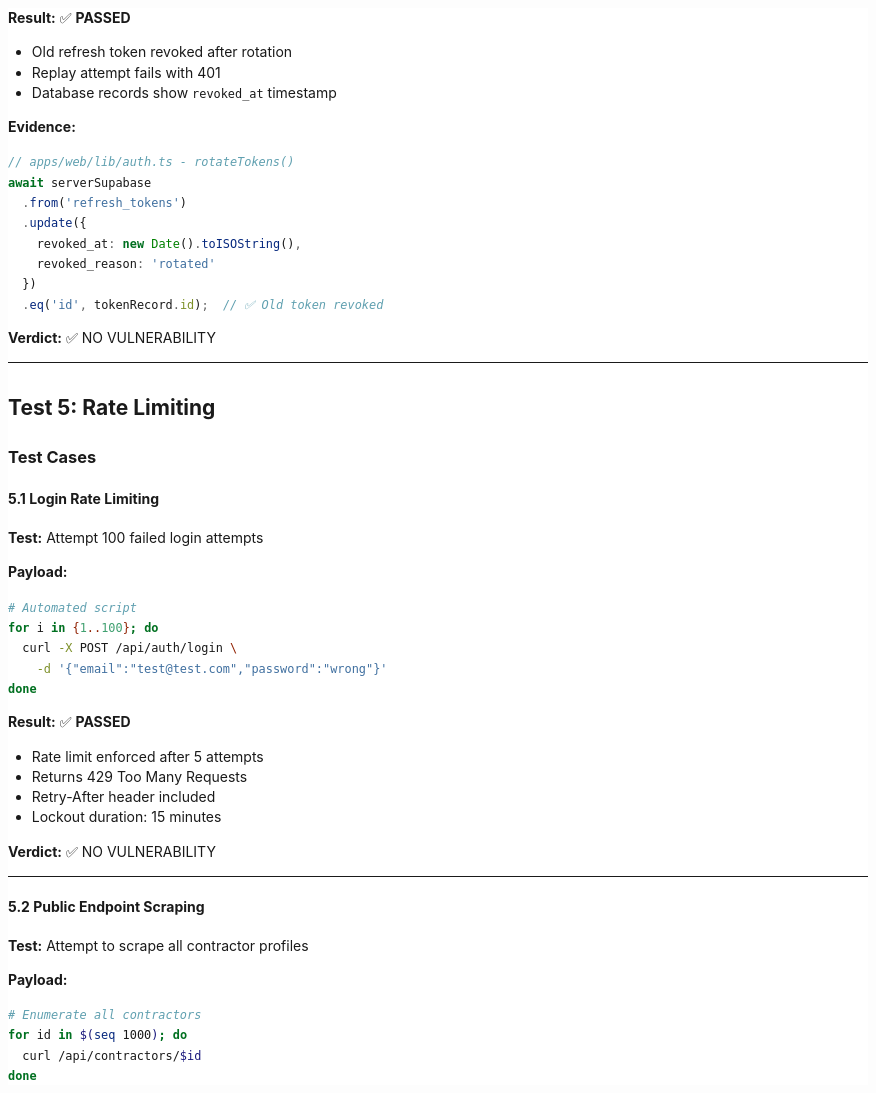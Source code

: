 **Result:** ✅ **PASSED**
- Old refresh token revoked after rotation
- Replay attempt fails with 401
- Database records show `revoked_at` timestamp

**Evidence:**
```typescript
// apps/web/lib/auth.ts - rotateTokens()
await serverSupabase
  .from('refresh_tokens')
  .update({
    revoked_at: new Date().toISOString(),
    revoked_reason: 'rotated'
  })
  .eq('id', tokenRecord.id);  // ✅ Old token revoked
```

**Verdict:** ✅ NO VULNERABILITY

---

## Test 5: Rate Limiting

### Test Cases

#### 5.1 Login Rate Limiting
**Test:** Attempt 100 failed login attempts

**Payload:**
```bash
# Automated script
for i in {1..100}; do
  curl -X POST /api/auth/login \
    -d '{"email":"test@test.com","password":"wrong"}'
done
```

**Result:** ✅ **PASSED**
- Rate limit enforced after 5 attempts
- Returns 429 Too Many Requests
- Retry-After header included
- Lockout duration: 15 minutes

**Verdict:** ✅ NO VULNERABILITY

---

#### 5.2 Public Endpoint Scraping
**Test:** Attempt to scrape all contractor profiles

**Payload:**
```bash
# Enumerate all contractors
for id in $(seq 1000); do
  curl /api/contractors/$id
done
```
